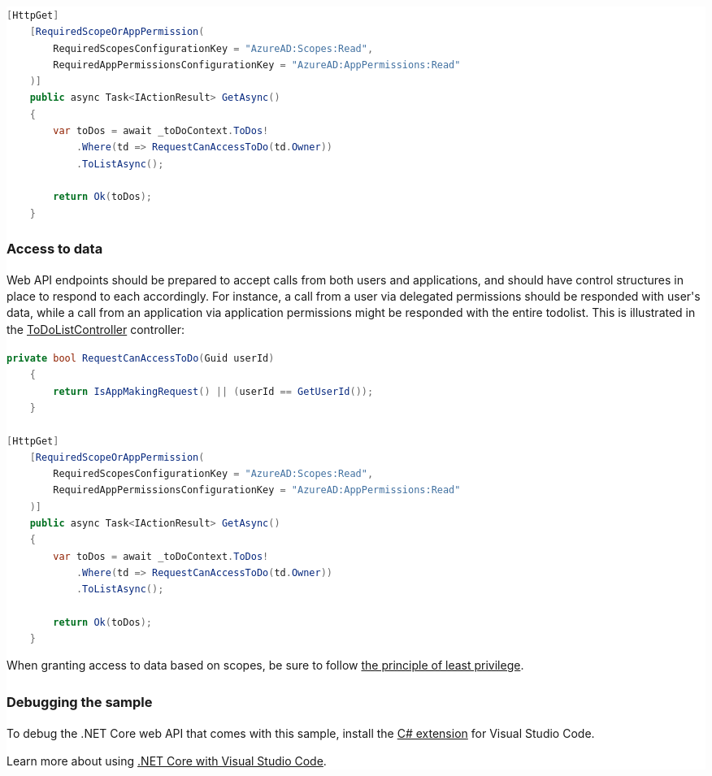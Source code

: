 ```csharp
[HttpGet]
    [RequiredScopeOrAppPermission(
        RequiredScopesConfigurationKey = "AzureAD:Scopes:Read",
        RequiredAppPermissionsConfigurationKey = "AzureAD:AppPermissions:Read"
    )]
    public async Task<IActionResult> GetAsync()
    {
        var toDos = await _toDoContext.ToDos!
            .Where(td => RequestCanAccessToDo(td.Owner))
            .ToListAsync();

        return Ok(toDos);
    }
```

### Access to data

Web API endpoints should be prepared to accept calls from both users and applications, and should have control structures in place to respond to each accordingly. For instance, a call from a user via delegated permissions should be responded with user's data, while a call from an application via application permissions might be responded with the entire todolist. This is illustrated in the [ToDoListController](./API/ToDoListAPI/Controllers/ToDoListController.cs) controller:

```csharp
private bool RequestCanAccessToDo(Guid userId)
    {
        return IsAppMakingRequest() || (userId == GetUserId());
    }

[HttpGet]
    [RequiredScopeOrAppPermission(
        RequiredScopesConfigurationKey = "AzureAD:Scopes:Read",
        RequiredAppPermissionsConfigurationKey = "AzureAD:AppPermissions:Read"
    )]
    public async Task<IActionResult> GetAsync()
    {
        var toDos = await _toDoContext.ToDos!
            .Where(td => RequestCanAccessToDo(td.Owner))
            .ToListAsync();

        return Ok(toDos);
    }
```

When granting access to data based on scopes, be sure to follow [the principle of least privilege](https://docs.microsoft.com/azure/active-directory/develop/secure-least-privileged-access).

### Debugging the sample

To debug the .NET Core web API that comes with this sample, install the [C# extension](https://marketplace.visualstudio.com/items?itemName=ms-dotnettools.csharp) for Visual Studio Code.

Learn more about using [.NET Core with Visual Studio Code](https://docs.microsoft.com/dotnet/core/tutorials/with-visual-studio-code).
